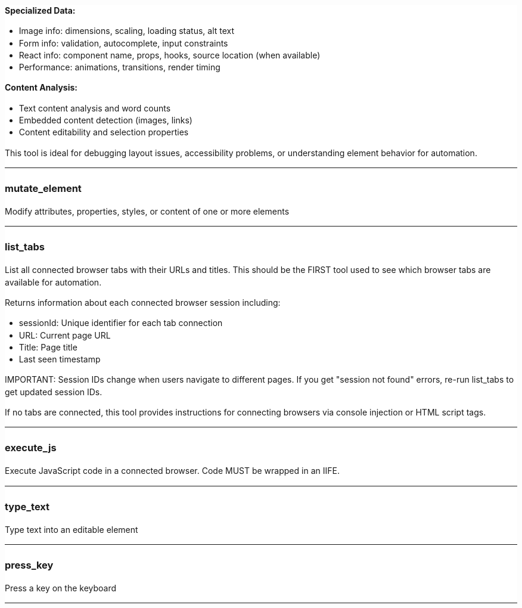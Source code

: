 **Specialized Data:**
- Image info: dimensions, scaling, loading status, alt text
- Form info: validation, autocomplete, input constraints
- React info: component name, props, hooks, source location (when available)
- Performance: animations, transitions, render timing

**Content Analysis:**
- Text content analysis and word counts
- Embedded content detection (images, links)
- Content editability and selection properties

This tool is ideal for debugging layout issues, accessibility problems, or understanding element behavior for automation.

---

### mutate_element

Modify attributes, properties, styles, or content of one or more elements

---

### list_tabs

List all connected browser tabs with their URLs and titles. This should be the FIRST tool used to see which browser tabs are available for automation.

Returns information about each connected browser session including:
- sessionId: Unique identifier for each tab connection
- URL: Current page URL
- Title: Page title
- Last seen timestamp

IMPORTANT: Session IDs change when users navigate to different pages. If you get "session not found" errors, re-run list_tabs to get updated session IDs.

If no tabs are connected, this tool provides instructions for connecting browsers via console injection or HTML script tags.

---

### execute_js

Execute JavaScript code in a connected browser. Code MUST be wrapped in an IIFE.

---

### type_text

Type text into an editable element

---

### press_key

Press a key on the keyboard

---